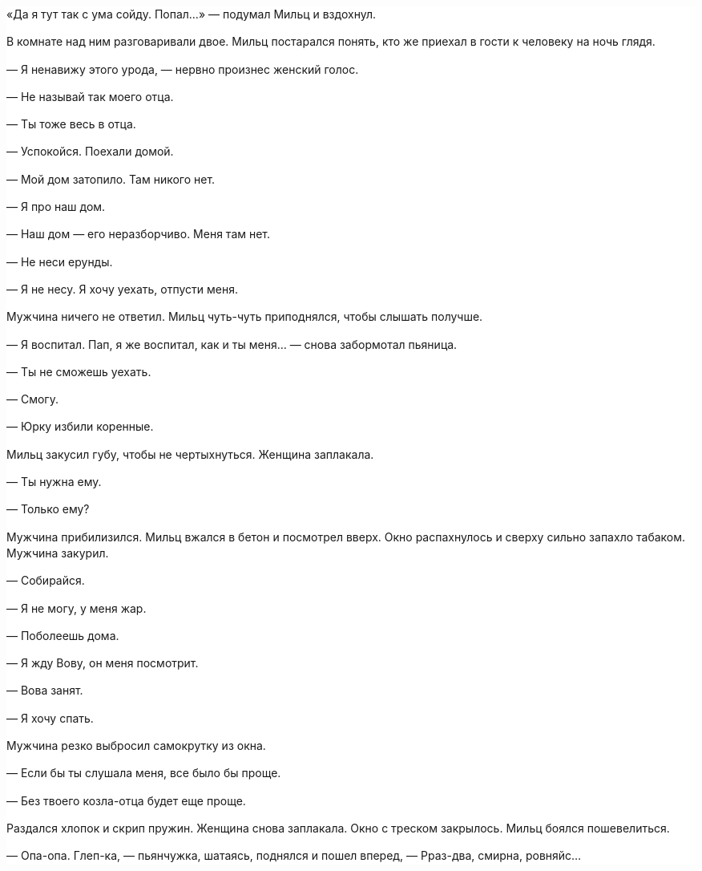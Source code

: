 «Да я тут так с ума сойду. Попал…» — подумал Мильц и вздохнул.

В комнате над ним разговаривали двое. Мильц постарался понять, кто же приехал в гости к человеку на ночь глядя.

— Я ненавижу этого урода, — нервно произнес женский голос.

— Не называй так моего отца.

— Ты тоже весь в отца.

— Успокойся. Поехали домой.

— Мой дом затопило. Там никого нет.

— Я про наш дом.

— Наш дом — его неразборчиво. Меня там нет.

— Не неси ерунды.

— Я не несу. Я хочу уехать, отпусти меня.

Мужчина ничего не ответил. Мильц чуть-чуть приподнялся, чтобы слышать получше.

— Я воспитал. Пап, я же воспитал, как и ты меня… — снова забормотал пьяница.

— Ты не сможешь уехать.

— Смогу.

— Юрку избили коренные.

Мильц закусил губу, чтобы не чертыхнуться. Женщина заплакала.

— Ты нужна ему.

— Только ему?

Мужчина прибилизился. Мильц вжался в бетон и посмотрел вверх. Окно распахнулось и сверху сильно запахло табаком. Мужчина закурил.

— Собирайся.

— Я не могу, у меня жар.

— Поболеешь дома.

— Я жду Вову, он меня посмотрит.

— Вова занят.

— Я хочу спать.

Мужчина резко выбросил самокрутку из окна.

— Если бы ты слушала меня, все было бы проще.

— Без твоего козла-отца будет еще проще.

Раздался хлопок и скрип пружин. Женщина снова заплакала. Окно с треском закрылось. Мильц боялся пошевелиться.

— Опа-опа. Глеп-ка, — пьянчужка, шатаясь, поднялся и пошел вперед, — Рраз-два, смирна, ровняйс…
